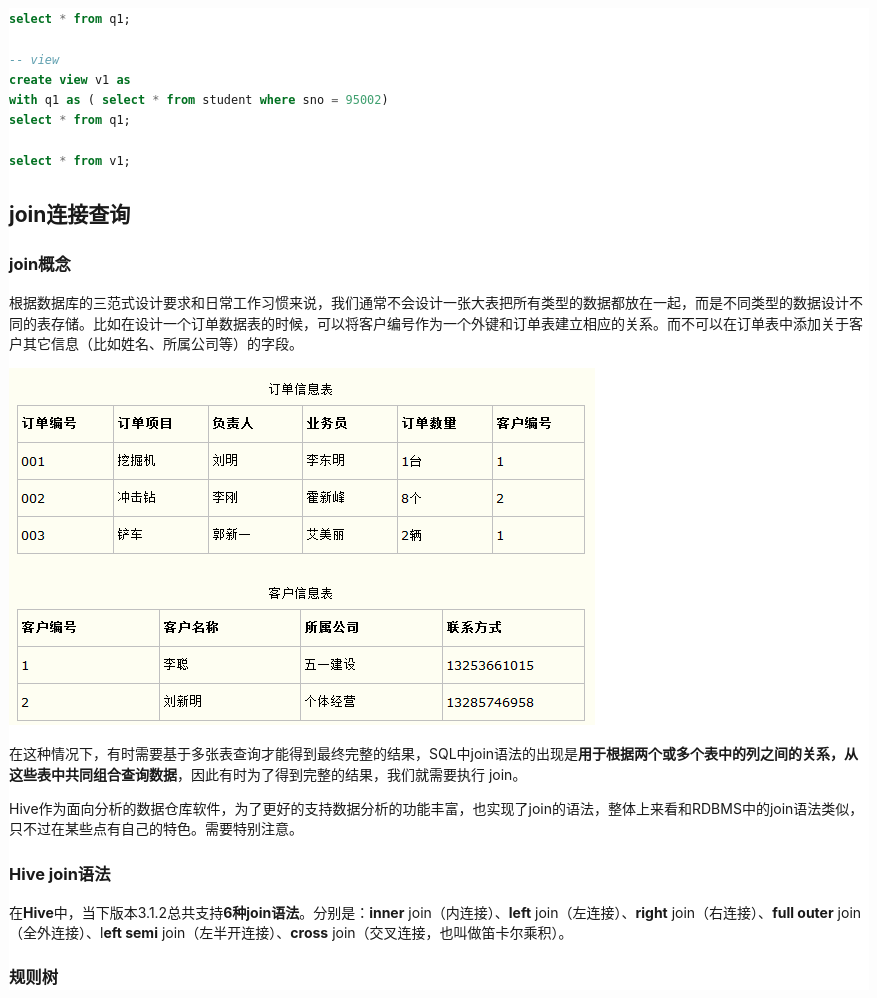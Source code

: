 ```sql
select * from q1;

-- view
create view v1 as
with q1 as ( select * from student where sno = 95002)
select * from q1;

select * from v1;
```

##  join连接查询

### join概念

根据数据库的三范式设计要求和日常工作习惯来说，我们通常不会设计一张大表把所有类型的数据都放在一起，而是不同类型的数据设计不同的表存储。比如在设计一个订单数据表的时候，可以将客户编号作为一个外键和订单表建立相应的关系。而不可以在订单表中添加关于客户其它信息（比如姓名、所属公司等）的字段。

![image-20211114182503331](Images/image-20211114182503331.png)



在这种情况下，有时需要基于多张表查询才能得到最终完整的结果，SQL中join语法的出现是**用于根据两个或多个表中的列之间的关系，从这些表中共同组合查询数据**，因此有时为了得到完整的结果，我们就需要执行 join。

Hive作为面向分析的数据仓库软件，为了更好的支持数据分析的功能丰富，也实现了join的语法，整体上来看和RDBMS中的join语法类似，只不过在某些点有自己的特色。需要特别注意。



### Hive join语法

在**Hive**中，当下版本3.1.2总共支持**6种join语法**。分别是：**inner** join（内连接）、**left** join（左连接）、**right** join（右连接）、**full outer** join（全外连接）、l**eft semi** join（左半开连接）、**cross** join（交叉连接，也叫做笛卡尔乘积）。



### 规则树
